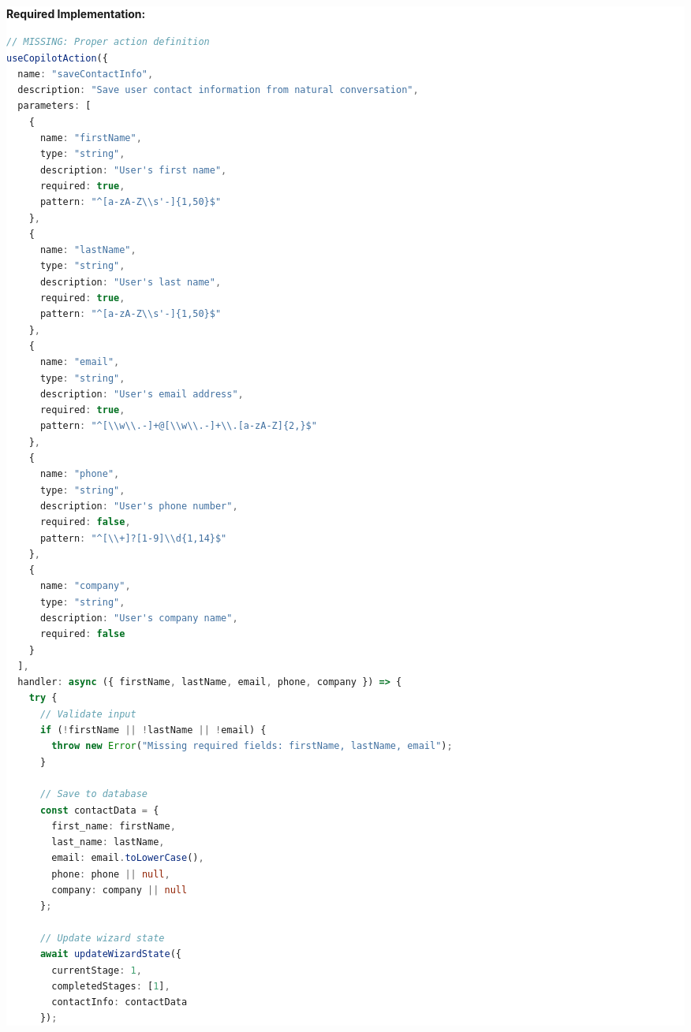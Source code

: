 **Required Implementation:**
```typescript
// MISSING: Proper action definition
useCopilotAction({
  name: "saveContactInfo",
  description: "Save user contact information from natural conversation",
  parameters: [
    {
      name: "firstName",
      type: "string",
      description: "User's first name",
      required: true,
      pattern: "^[a-zA-Z\\s'-]{1,50}$"
    },
    {
      name: "lastName", 
      type: "string",
      description: "User's last name",
      required: true,
      pattern: "^[a-zA-Z\\s'-]{1,50}$"
    },
    {
      name: "email",
      type: "string",
      description: "User's email address",
      required: true,
      pattern: "^[\\w\\.-]+@[\\w\\.-]+\\.[a-zA-Z]{2,}$"
    },
    {
      name: "phone",
      type: "string", 
      description: "User's phone number",
      required: false,
      pattern: "^[\\+]?[1-9]\\d{1,14}$"
    },
    {
      name: "company",
      type: "string",
      description: "User's company name",
      required: false
    }
  ],
  handler: async ({ firstName, lastName, email, phone, company }) => {
    try {
      // Validate input
      if (!firstName || !lastName || !email) {
        throw new Error("Missing required fields: firstName, lastName, email");
      }

      // Save to database
      const contactData = {
        first_name: firstName,
        last_name: lastName,
        email: email.toLowerCase(),
        phone: phone || null,
        company: company || null
      };

      // Update wizard state
      await updateWizardState({
        currentStage: 1,
        completedStages: [1],
        contactInfo: contactData
      });
```